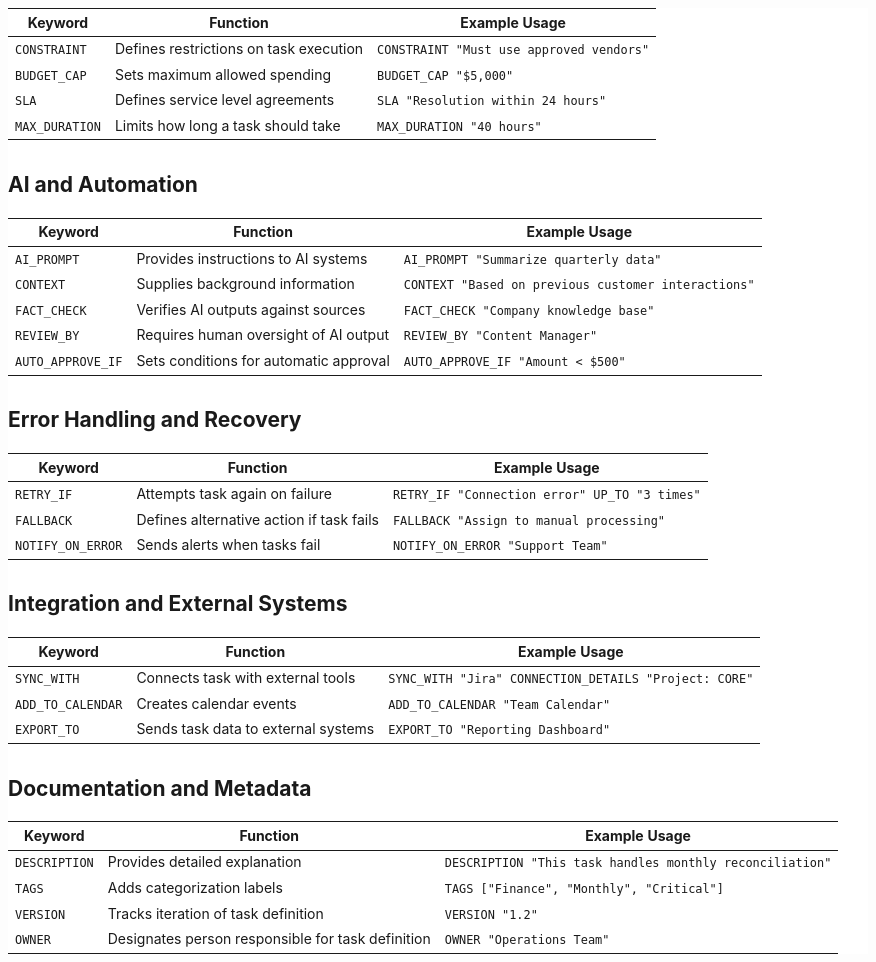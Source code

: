 | Keyword | Function | Example Usage |
|---------|----------|---------------|
| `CONSTRAINT` | Defines restrictions on task execution | `CONSTRAINT "Must use approved vendors"` |
| `BUDGET_CAP` | Sets maximum allowed spending | `BUDGET_CAP "$5,000"` |
| `SLA` | Defines service level agreements | `SLA "Resolution within 24 hours"` |
| `MAX_DURATION` | Limits how long a task should take | `MAX_DURATION "40 hours"` |

## AI and Automation

| Keyword | Function | Example Usage |
|---------|----------|---------------|
| `AI_PROMPT` | Provides instructions to AI systems | `AI_PROMPT "Summarize quarterly data"` |
| `CONTEXT` | Supplies background information | `CONTEXT "Based on previous customer interactions"` |
| `FACT_CHECK` | Verifies AI outputs against sources | `FACT_CHECK "Company knowledge base"` |
| `REVIEW_BY` | Requires human oversight of AI output | `REVIEW_BY "Content Manager"` |
| `AUTO_APPROVE_IF` | Sets conditions for automatic approval | `AUTO_APPROVE_IF "Amount < $500"` |

## Error Handling and Recovery

| Keyword | Function | Example Usage |
|---------|----------|---------------|
| `RETRY_IF` | Attempts task again on failure | `RETRY_IF "Connection error" UP_TO "3 times"` |
| `FALLBACK` | Defines alternative action if task fails | `FALLBACK "Assign to manual processing"` |
| `NOTIFY_ON_ERROR` | Sends alerts when tasks fail | `NOTIFY_ON_ERROR "Support Team"` |

## Integration and External Systems

| Keyword | Function | Example Usage |
|---------|----------|---------------|
| `SYNC_WITH` | Connects task with external tools | `SYNC_WITH "Jira" CONNECTION_DETAILS "Project: CORE"` |
| `ADD_TO_CALENDAR` | Creates calendar events | `ADD_TO_CALENDAR "Team Calendar"` |
| `EXPORT_TO` | Sends task data to external systems | `EXPORT_TO "Reporting Dashboard"` |

## Documentation and Metadata

| Keyword | Function | Example Usage |
|---------|----------|---------------|
| `DESCRIPTION` | Provides detailed explanation | `DESCRIPTION "This task handles monthly reconciliation"` |
| `TAGS` | Adds categorization labels | `TAGS ["Finance", "Monthly", "Critical"]` |
| `VERSION` | Tracks iteration of task definition | `VERSION "1.2"` |
| `OWNER` | Designates person responsible for task definition | `OWNER "Operations Team"` |
